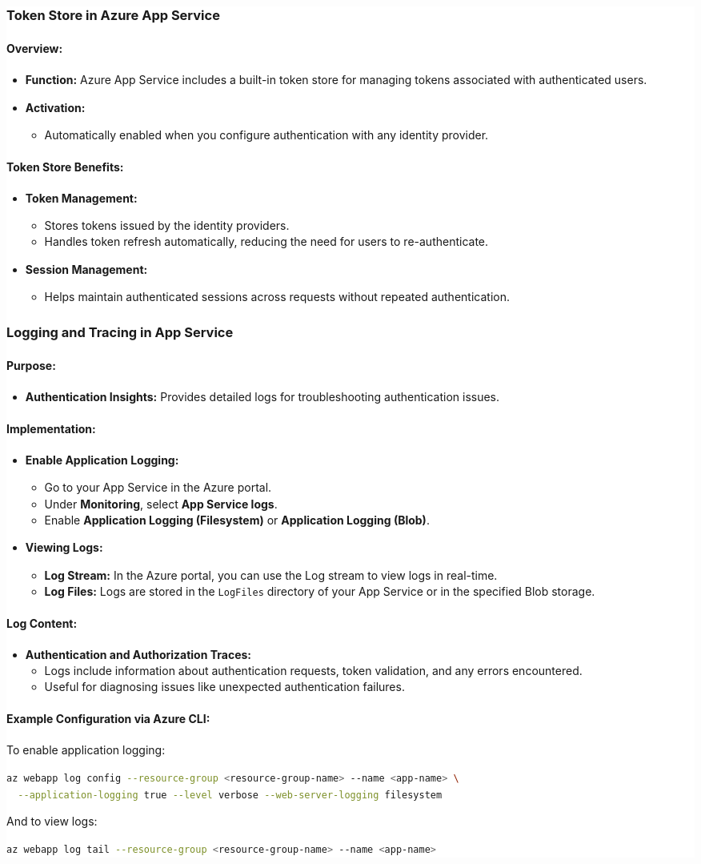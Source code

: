 ### **Token Store in Azure App Service**

#### **Overview:**

- **Function:** Azure App Service includes a built-in token store for managing tokens associated with authenticated users.

- **Activation:** 
  - Automatically enabled when you configure authentication with any identity provider.

#### **Token Store Benefits:**

- **Token Management:** 
  - Stores tokens issued by the identity providers.
  - Handles token refresh automatically, reducing the need for users to re-authenticate.

- **Session Management:**
  - Helps maintain authenticated sessions across requests without repeated authentication.

### **Logging and Tracing in App Service**

#### **Purpose:**

- **Authentication Insights:** Provides detailed logs for troubleshooting authentication issues.

#### **Implementation:**

- **Enable Application Logging:**
  - Go to your App Service in the Azure portal.
  - Under **Monitoring**, select **App Service logs**.
  - Enable **Application Logging (Filesystem)** or **Application Logging (Blob)**.

- **Viewing Logs:**
  - **Log Stream:** In the Azure portal, you can use the Log stream to view logs in real-time.
  - **Log Files:** Logs are stored in the `LogFiles` directory of your App Service or in the specified Blob storage.

#### **Log Content:**

- **Authentication and Authorization Traces:** 
  - Logs include information about authentication requests, token validation, and any errors encountered.
  - Useful for diagnosing issues like unexpected authentication failures.

#### **Example Configuration via Azure CLI:**

To enable application logging:

```bash
az webapp log config --resource-group <resource-group-name> --name <app-name> \
  --application-logging true --level verbose --web-server-logging filesystem
```

And to view logs:

```bash
az webapp log tail --resource-group <resource-group-name> --name <app-name>
```
